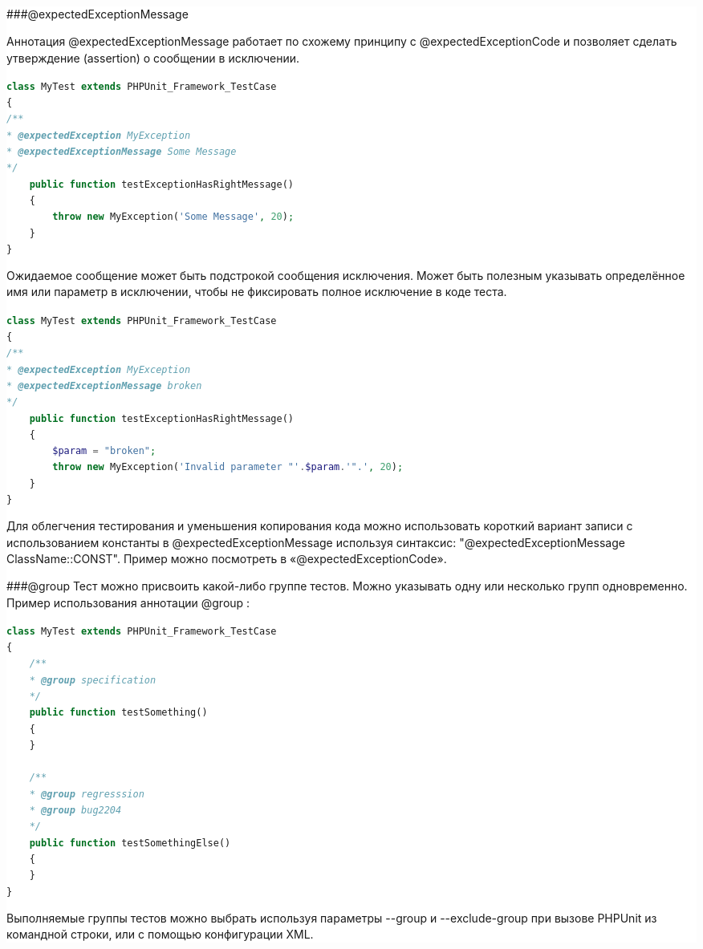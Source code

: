 ###@expectedExceptionMessage

Аннотация @expectedExceptionMessage работает по схожему принципу с @expectedExceptionCode и позволяет сделать утверждение (assertion) о сообщении в исключении.
```php
class MyTest extends PHPUnit_Framework_TestCase
{
/**
* @expectedException MyException
* @expectedExceptionMessage Some Message
*/
    public function testExceptionHasRightMessage()
    {
        throw new MyException('Some Message', 20);
    }
}
```

Ожидаемое сообщение может быть подстрокой сообщения исключения. Может быть полезным указывать определённое имя или параметр в исключении, чтобы не фиксировать полное исключение в коде теста.
```php
class MyTest extends PHPUnit_Framework_TestCase
{
/**
* @expectedException MyException
* @expectedExceptionMessage broken
*/
    public function testExceptionHasRightMessage()
    {
        $param = "broken";
        throw new MyException('Invalid parameter "'.$param.'".', 20);
    }
}
```
Для облегчения тестирования и уменьшения копирования кода можно использовать короткий вариант записи с использованием константы в @expectedExceptionMessage используя синтаксис: "@expectedExceptionMessage ClassName::CONST". Пример можно посмотреть в «@expectedExceptionCode».

###@group
Тест можно присвоить какой-либо группе тестов. Можно указывать одну или несколько групп одновременно. Пример использования аннотации @group :
```php
class MyTest extends PHPUnit_Framework_TestCase
{
    /**
    * @group specification
    */
    public function testSomething()
    {
    }

    /**
    * @group regresssion
    * @group bug2204
    */
    public function testSomethingElse()
    {
    }
}
```
Выполняемые группы тестов можно выбрать используя параметры --group и --exclude-group при вызове PHPUnit из командной строки, или с помощью конфигурации XML.
